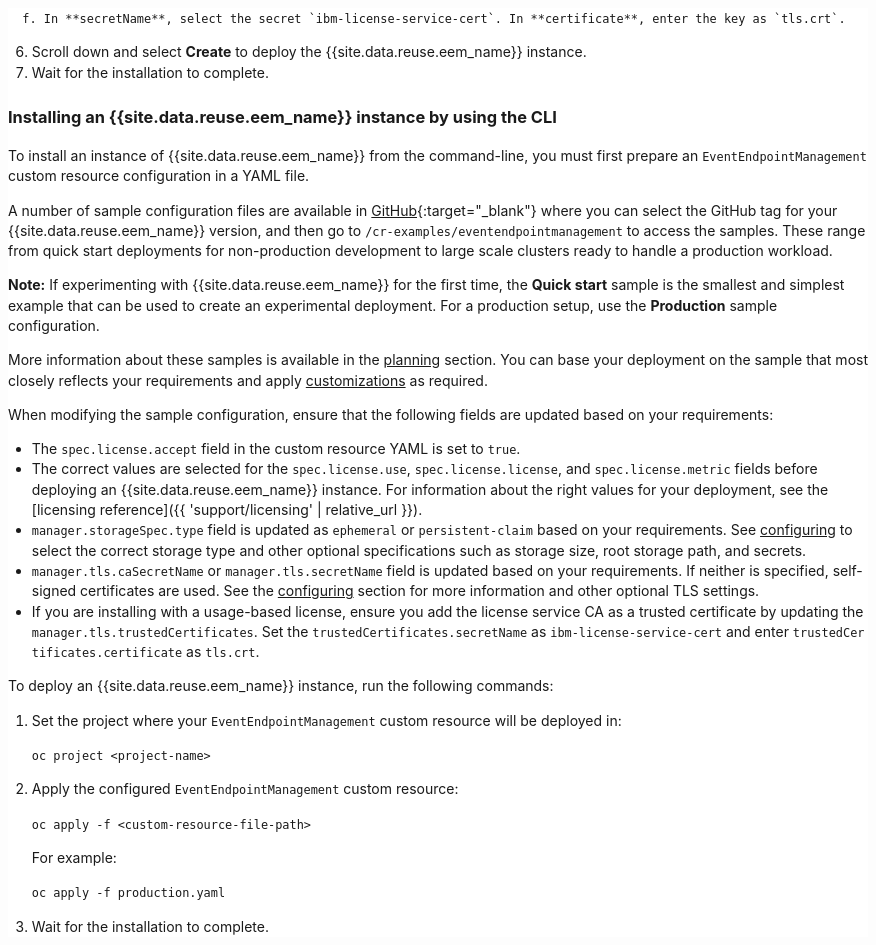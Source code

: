       f. In **secretName**, select the secret `ibm-license-service-cert`. In **certificate**, enter the key as `tls.crt`.
6. Scroll down and select **Create** to deploy the {{site.data.reuse.eem_name}} instance.
7. Wait for the installation to complete.

### Installing an {{site.data.reuse.eem_name}} instance by using the CLI

To install an instance of {{site.data.reuse.eem_name}} from the command-line, you must first prepare an `EventEndpointManagement` custom resource configuration in a YAML file.

A number of sample configuration files are available in [GitHub](https://ibm.biz/ea-eem-samples){:target="_blank"} where you can select the GitHub tag for your {{site.data.reuse.eem_name}} version, and then go to `/cr-examples/eventendpointmanagement` to access the samples. These range from quick start deployments for non-production development to large scale clusters ready to handle a production workload.

**Note:** If experimenting with {{site.data.reuse.eem_name}} for the first time, the **Quick start** sample is the smallest and simplest example that can be used to create an experimental deployment. For a production setup, use the **Production** sample configuration.

More information about these samples is available in the [planning](../planning/#sample-deployments) section. You can base your deployment on the sample that most closely reflects your requirements and apply [customizations](../configuring) as required.

When modifying the sample configuration, ensure that the following fields are updated based on your requirements:

- The `spec.license.accept` field in the custom resource YAML is set to `true`.
- The correct values are selected for the `spec.license.use`, `spec.license.license`, and `spec.license.metric` fields before deploying an {{site.data.reuse.eem_name}} instance. For information about the right values for your deployment, see the [licensing reference]({{ 'support/licensing' | relative_url }}).
- `manager.storageSpec.type` field is updated as `ephemeral` or `persistent-claim` based on your requirements. See [configuring](../configuring#enabling-persistent-storage) to select the correct storage type and other optional specifications such as storage size, root storage path, and secrets.
- `manager.tls.caSecretName` or `manager.tls.secretName` field is updated based on your requirements. If neither is specified, self-signed certificates are used. See the [configuring](../configuring#configuring-tls) section for more information and other optional TLS settings.
- If you are installing with a usage-based license, ensure you add the license service CA as a trusted certificate by updating the `manager.tls.trustedCertificates`. Set the `trustedCertificates.secretName` as `ibm-license-service-cert` and enter `trustedCertificates.certificate` as `tls.crt`.

To deploy an {{site.data.reuse.eem_name}} instance, run the following commands:

1. Set the project where your `EventEndpointManagement` custom resource will be deployed in:

   ```shell
   oc project <project-name>
   ```

2. Apply the configured `EventEndpointManagement` custom resource:

   ```shell
   oc apply -f <custom-resource-file-path>
   ```

   For example:

   ```shell
   oc apply -f production.yaml
   ```

3. Wait for the installation to complete.

